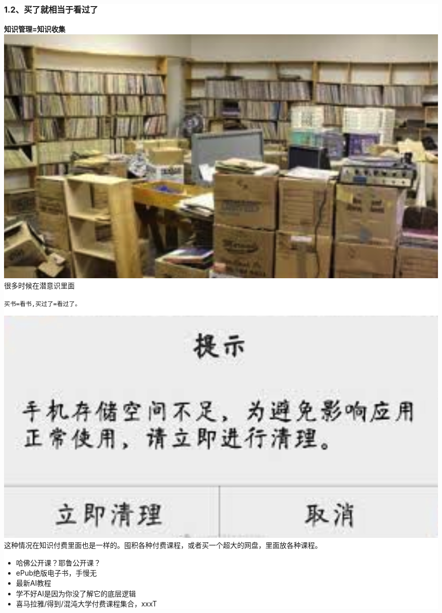 ### 1.2、买了就相当于看过了
**知识管理=知识收集**
![](../../images/2023-08-22-ru-he-da-jian-shu-yu-zi-ji-de-zhi-shi-shou-ji-zheng-li-jia-gong-ti-xi/2023-08-24-16-57-09.png)
很多时候在潜意识里面

```
买书=看书,买过了=看过了。
```

![](../../images/2023-08-22-ru-he-da-jian-shu-yu-zi-ji-de-zhi-shi-shou-ji-zheng-li-jia-gong-ti-xi/2023-08-24-16-58-05.png)
这种情况在知识付费里面也是一样的。囤积各种付费课程，或者买一个超大的网盘，里面放各种课程。
* 哈佛公开课？耶鲁公开课？
* ePub绝版电子书，手慢无
* 最新AI教程
* 学不好AI是因为你没了解它的底层逻辑
* 喜马拉雅/得到/混沌大学付费课程集合，xxxT
